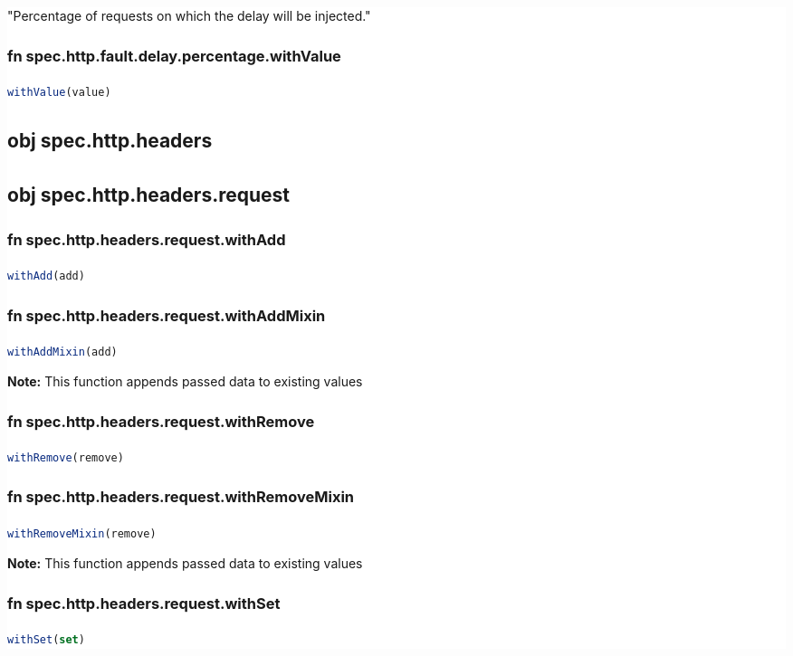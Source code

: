 "Percentage of requests on which the delay will be injected."

### fn spec.http.fault.delay.percentage.withValue

```ts
withValue(value)
```



## obj spec.http.headers



## obj spec.http.headers.request



### fn spec.http.headers.request.withAdd

```ts
withAdd(add)
```



### fn spec.http.headers.request.withAddMixin

```ts
withAddMixin(add)
```



**Note:** This function appends passed data to existing values

### fn spec.http.headers.request.withRemove

```ts
withRemove(remove)
```



### fn spec.http.headers.request.withRemoveMixin

```ts
withRemoveMixin(remove)
```



**Note:** This function appends passed data to existing values

### fn spec.http.headers.request.withSet

```ts
withSet(set)
```

